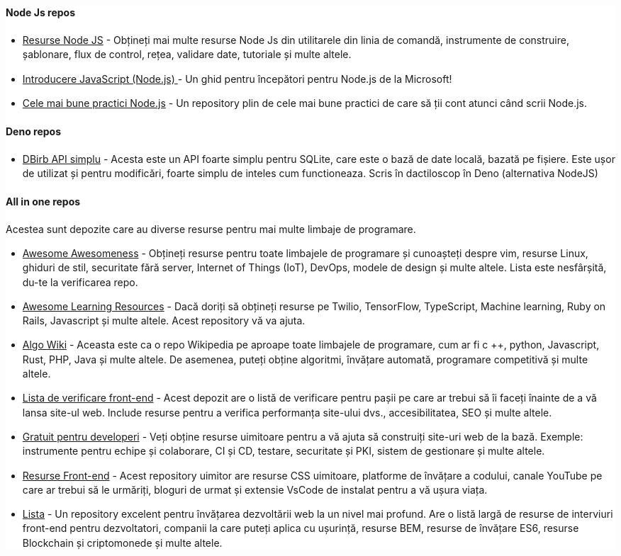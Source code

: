 #### Node Js repos

- [Resurse Node JS](https://github.com/sindresorhus/awesome-nodejs) - Obțineți mai multe resurse Node Js din utilitarele din linia de comandă, instrumente de construire, șablonare, flux de control, rețea, validare date, tutoriale și multe altele.


- [ Introducere JavaScript (Node.js) ](https://github.com/microsoft/beginners-intro-javascript-node) - Un ghid pentru începători pentru Node.js de la Microsoft!

- [ Cele mai bune practici Node.js](https://github.com/goldbergyoni/nodebestpractices) - Un repository plin de cele mai bune practici de care să ții cont atunci când scrii Node.js.



#### Deno repos
- [DBirb API simplu](https://github.com/dergyitheron/dbirb-sqlite-deno) - Acesta este un API foarte simplu pentru SQLite, care este o bază de date locală, bazată pe fișiere. Este ușor de utilizat și pentru modificări, foarte simplu de inteles cum functioneaza. Scris în dactiloscop în Deno (alternativa NodeJS)


#### All in one repos

Acestea sunt depozite care au diverse resurse pentru mai multe limbaje de programare.

- [Awesome Awesomeness](https://github.com/bayandin/awesome-awesomeness) - Obțineți resurse pentru toate limbajele de programare și cunoașteți despre vim, resurse Linux, ghiduri de stil, securitate fără server, Internet of Things (IoT), DevOps, modele de design și multe altele. Lista este nesfârșită, du-te la verificarea repo.

- [Awesome Learning Resources](https://github.com/lauragift21/awesome-learning-resources) - Dacă doriți să obțineți resurse pe Twilio, TensorFlow, TypeScript, Machine learning, Ruby on Rails, Javascript și multe altele. Acest repository vă va ajuta.

- [Algo Wiki](https://github.com/vicky002/AlgoWiki) - Aceasta este ca o repo Wikipedia pe aproape toate limbajele de programare, cum ar fi c ++, python, Javascript, Rust, PHP, Java și multe altele. De asemenea, puteți obține algoritmi, învățare automată, programare competitivă și multe altele.

- [Lista de verificare front-end](https://github.com/thedaviddias/Front-End-Checklist) - Acest depozit are o listă de verificare pentru pașii pe care ar trebui să îi faceți înainte de a vă lansa site-ul web. Include resurse pentru a verifica performanța site-ului dvs., accesibilitatea, SEO și multe altele.

- [Gratuit pentru developeri](https://github.com/ripienaar/free-for-dev) - Veți obține resurse uimitoare pentru a vă ajuta să construiți site-uri web de la bază. Exemple: instrumente pentru echipe și colaborare, CI și CD, testare, securitate și PKI, sistem de gestionare și multe altele.

- [Resurse Front-end](https://github.com/RitikPatni/Front-End-Web-Development-Resources#table-of-contents) - Acest repository uimitor are resurse CSS uimitoare, platforme de învățare a codului, canale YouTube pe care ar trebui să le urmăriți, bloguri de urmat și extensie VsCode de instalat pentru a vă ușura viața.

- [Lista](https://github.com/jnv/lists) - Un repository excelent pentru învățarea dezvoltării web la un nivel mai profund. Are o listă largă de resurse de interviuri front-end pentru dezvoltatori, companii la care puteți aplica cu ușurință, resurse BEM, resurse de învățare ES6, resurse Blockchain și criptomonede și multe altele.
